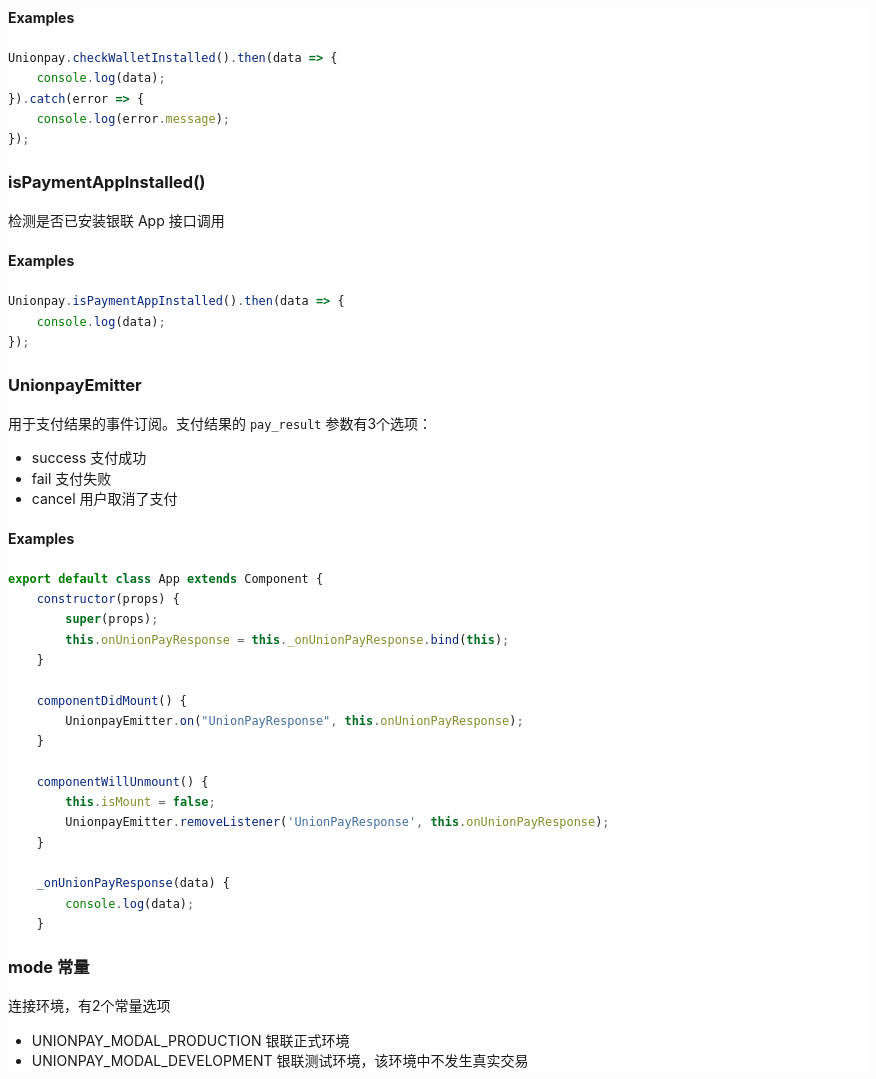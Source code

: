 #### Examples
```js
Unionpay.checkWalletInstalled().then(data => {
    console.log(data);
}).catch(error => {
    console.log(error.message);
});
```
### isPaymentAppInstalled()
检测是否已安装银联 App 接口调用
#### Examples
```js
Unionpay.isPaymentAppInstalled().then(data => {
    console.log(data);
});
```
### UnionpayEmitter
用于支付结果的事件订阅。支付结果的 `pay_result` 参数有3个选项：
- success   支付成功
- fail   支付失败
- cancel   用户取消了支付
#### Examples
```js
export default class App extends Component {
    constructor(props) {
        super(props);
        this.onUnionPayResponse = this._onUnionPayResponse.bind(this);
    }

    componentDidMount() {
        UnionpayEmitter.on("UnionPayResponse", this.onUnionPayResponse);
    }

    componentWillUnmount() {
        this.isMount = false;
        UnionpayEmitter.removeListener('UnionPayResponse', this.onUnionPayResponse);
    }

    _onUnionPayResponse(data) {
        console.log(data);
    }
```
### mode 常量
连接环境，有2个常量选项
- UNIONPAY_MODAL_PRODUCTION
银联正式环境
- UNIONPAY_MODAL_DEVELOPMENT
银联测试环境，该环境中不发生真实交易
